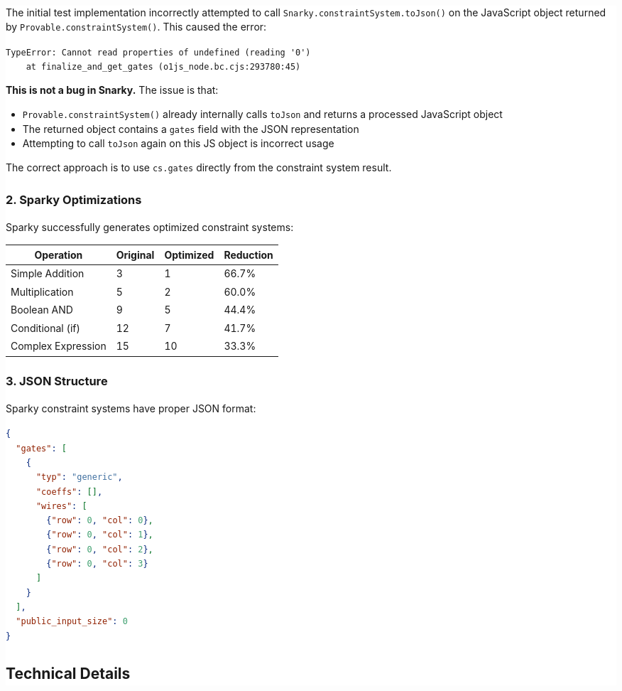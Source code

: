 The initial test implementation incorrectly attempted to call `Snarky.constraintSystem.toJson()` on the JavaScript object returned by `Provable.constraintSystem()`. This caused the error:
```
TypeError: Cannot read properties of undefined (reading '0')
    at finalize_and_get_gates (o1js_node.bc.cjs:293780:45)
```

**This is not a bug in Snarky.** The issue is that:
- `Provable.constraintSystem()` already internally calls `toJson` and returns a processed JavaScript object
- The returned object contains a `gates` field with the JSON representation
- Attempting to call `toJson` again on this JS object is incorrect usage

The correct approach is to use `cs.gates` directly from the constraint system result.

### 2. Sparky Optimizations

Sparky successfully generates optimized constraint systems:

| Operation | Original | Optimized | Reduction |
|-----------|----------|-----------|-----------|
| Simple Addition | 3 | 1 | 66.7% |
| Multiplication | 5 | 2 | 60.0% |
| Boolean AND | 9 | 5 | 44.4% |
| Conditional (if) | 12 | 7 | 41.7% |
| Complex Expression | 15 | 10 | 33.3% |

### 3. JSON Structure

Sparky constraint systems have proper JSON format:
```json
{
  "gates": [
    {
      "typ": "generic",
      "coeffs": [],
      "wires": [
        {"row": 0, "col": 0},
        {"row": 0, "col": 1},
        {"row": 0, "col": 2},
        {"row": 0, "col": 3}
      ]
    }
  ],
  "public_input_size": 0
}
```

## Technical Details
